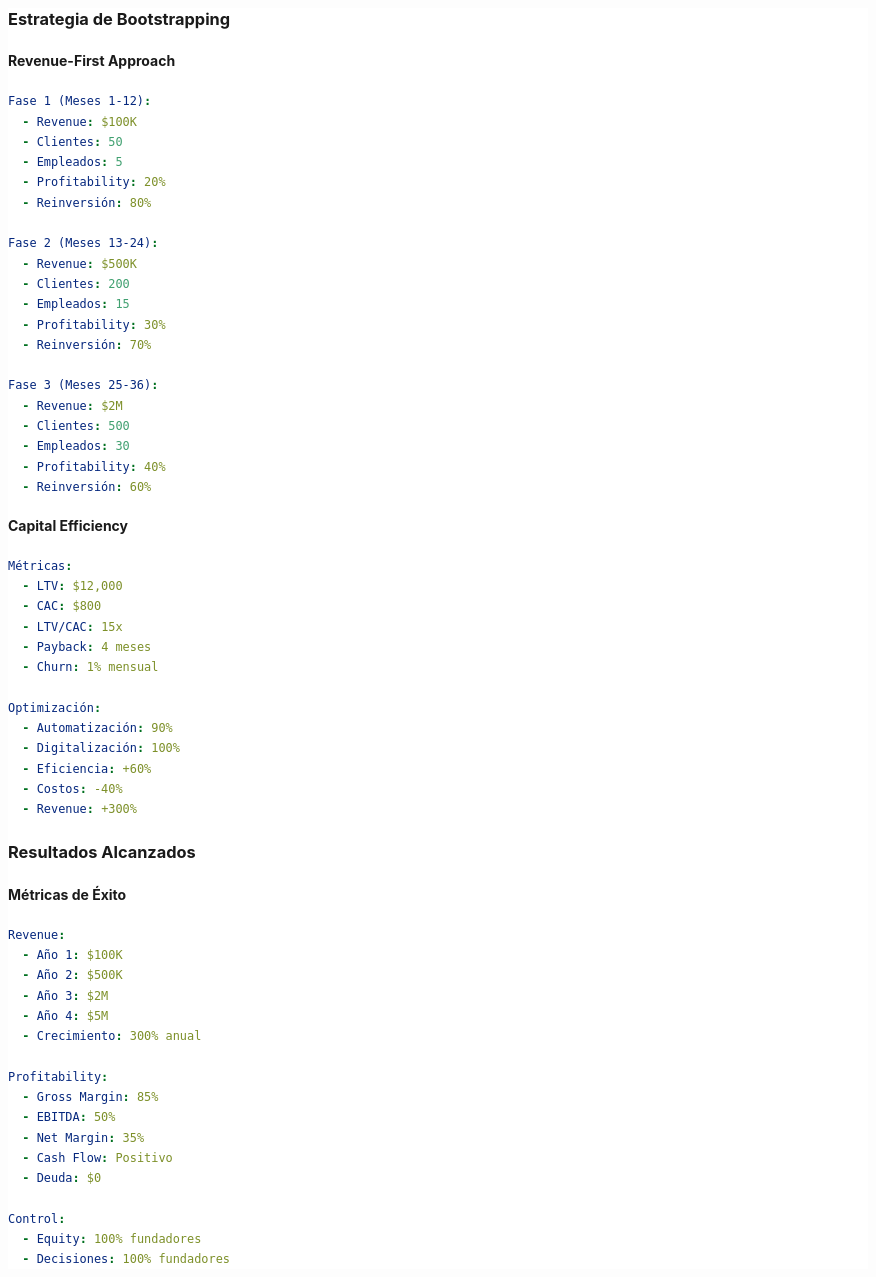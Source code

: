 ### **Estrategia de Bootstrapping**

#### **Revenue-First Approach**
```yaml
Fase 1 (Meses 1-12):
  - Revenue: $100K
  - Clientes: 50
  - Empleados: 5
  - Profitability: 20%
  - Reinversión: 80%

Fase 2 (Meses 13-24):
  - Revenue: $500K
  - Clientes: 200
  - Empleados: 15
  - Profitability: 30%
  - Reinversión: 70%

Fase 3 (Meses 25-36):
  - Revenue: $2M
  - Clientes: 500
  - Empleados: 30
  - Profitability: 40%
  - Reinversión: 60%
```

#### **Capital Efficiency**
```yaml
Métricas:
  - LTV: $12,000
  - CAC: $800
  - LTV/CAC: 15x
  - Payback: 4 meses
  - Churn: 1% mensual

Optimización:
  - Automatización: 90%
  - Digitalización: 100%
  - Eficiencia: +60%
  - Costos: -40%
  - Revenue: +300%
```

### **Resultados Alcanzados**

#### **Métricas de Éxito**
```yaml
Revenue:
  - Año 1: $100K
  - Año 2: $500K
  - Año 3: $2M
  - Año 4: $5M
  - Crecimiento: 300% anual

Profitability:
  - Gross Margin: 85%
  - EBITDA: 50%
  - Net Margin: 35%
  - Cash Flow: Positivo
  - Deuda: $0

Control:
  - Equity: 100% fundadores
  - Decisiones: 100% fundadores
```